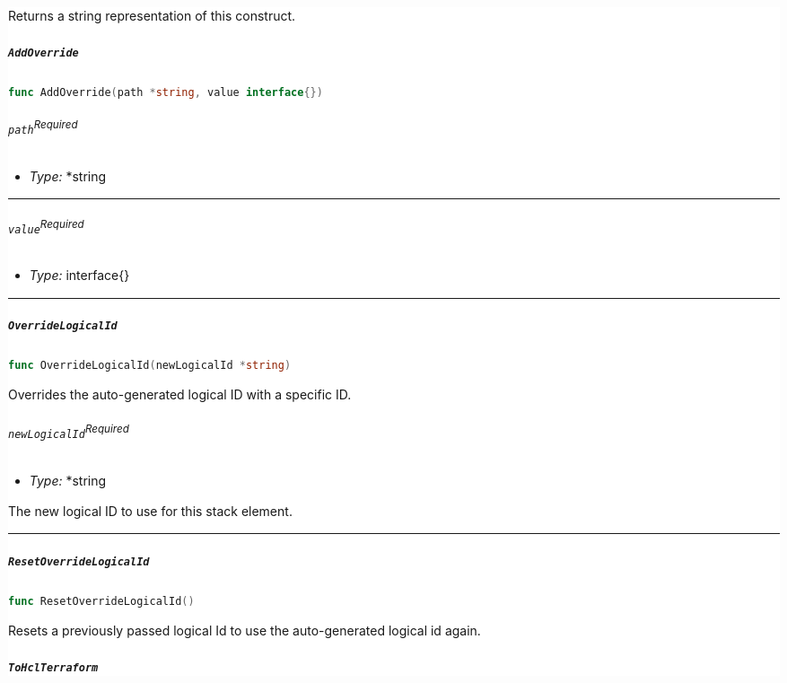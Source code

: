 Returns a string representation of this construct.

##### `AddOverride` <a name="AddOverride" id="rhizo-co-terraform-provider-wiz.dataWizOrganizations.DataWizOrganizations.addOverride"></a>

```go
func AddOverride(path *string, value interface{})
```

###### `path`<sup>Required</sup> <a name="path" id="rhizo-co-terraform-provider-wiz.dataWizOrganizations.DataWizOrganizations.addOverride.parameter.path"></a>

- *Type:* *string

---

###### `value`<sup>Required</sup> <a name="value" id="rhizo-co-terraform-provider-wiz.dataWizOrganizations.DataWizOrganizations.addOverride.parameter.value"></a>

- *Type:* interface{}

---

##### `OverrideLogicalId` <a name="OverrideLogicalId" id="rhizo-co-terraform-provider-wiz.dataWizOrganizations.DataWizOrganizations.overrideLogicalId"></a>

```go
func OverrideLogicalId(newLogicalId *string)
```

Overrides the auto-generated logical ID with a specific ID.

###### `newLogicalId`<sup>Required</sup> <a name="newLogicalId" id="rhizo-co-terraform-provider-wiz.dataWizOrganizations.DataWizOrganizations.overrideLogicalId.parameter.newLogicalId"></a>

- *Type:* *string

The new logical ID to use for this stack element.

---

##### `ResetOverrideLogicalId` <a name="ResetOverrideLogicalId" id="rhizo-co-terraform-provider-wiz.dataWizOrganizations.DataWizOrganizations.resetOverrideLogicalId"></a>

```go
func ResetOverrideLogicalId()
```

Resets a previously passed logical Id to use the auto-generated logical id again.

##### `ToHclTerraform` <a name="ToHclTerraform" id="rhizo-co-terraform-provider-wiz.dataWizOrganizations.DataWizOrganizations.toHclTerraform"></a>
